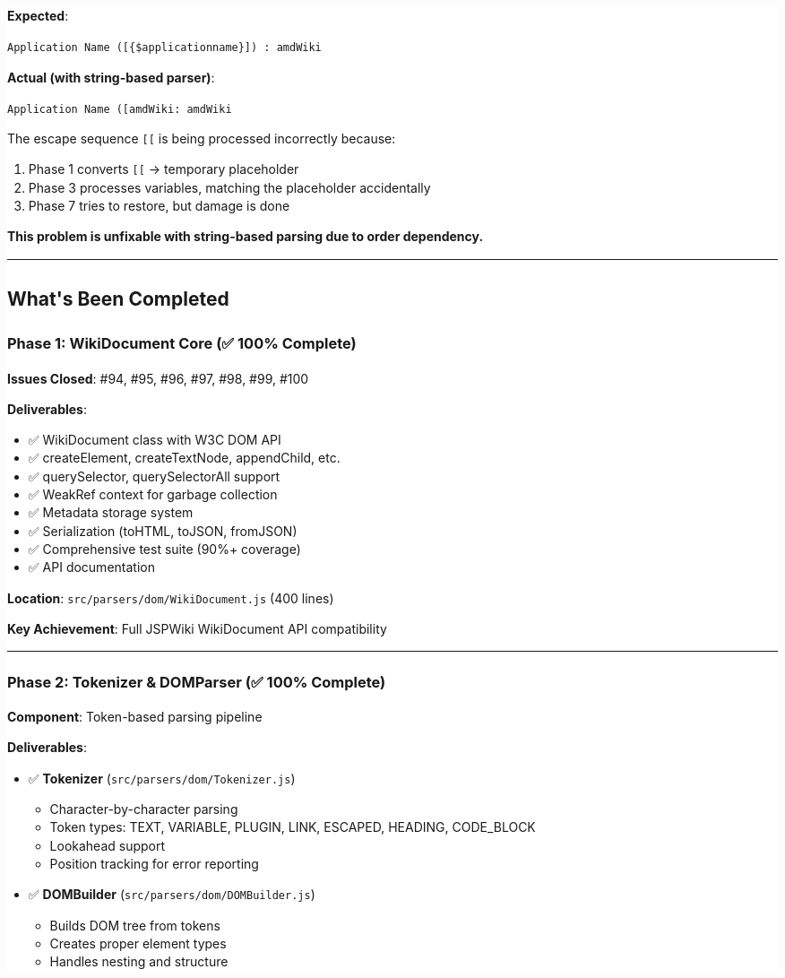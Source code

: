 **Expected**:
```
Application Name ([{$applicationname}]) : amdWiki
```

**Actual (with string-based parser)**:
```
Application Name ([amdWiki: amdWiki
```

The escape sequence `[[` is being processed incorrectly because:
1. Phase 1 converts `[[` → temporary placeholder
2. Phase 3 processes variables, matching the placeholder accidentally
3. Phase 7 tries to restore, but damage is done

**This problem is unfixable with string-based parsing due to order dependency.**

---

## What's Been Completed

### Phase 1: WikiDocument Core (✅ 100% Complete)

**Issues Closed**: #94, #95, #96, #97, #98, #99, #100

**Deliverables**:
- ✅ WikiDocument class with W3C DOM API
- ✅ createElement, createTextNode, appendChild, etc.
- ✅ querySelector, querySelectorAll support
- ✅ WeakRef context for garbage collection
- ✅ Metadata storage system
- ✅ Serialization (toHTML, toJSON, fromJSON)
- ✅ Comprehensive test suite (90%+ coverage)
- ✅ API documentation

**Location**: `src/parsers/dom/WikiDocument.js` (400 lines)

**Key Achievement**: Full JSPWiki WikiDocument API compatibility

---

### Phase 2: Tokenizer & DOMParser (✅ 100% Complete)

**Component**: Token-based parsing pipeline

**Deliverables**:
- ✅ **Tokenizer** (`src/parsers/dom/Tokenizer.js`)
  - Character-by-character parsing
  - Token types: TEXT, VARIABLE, PLUGIN, LINK, ESCAPED, HEADING, CODE_BLOCK
  - Lookahead support
  - Position tracking for error reporting

- ✅ **DOMBuilder** (`src/parsers/dom/DOMBuilder.js`)
  - Builds DOM tree from tokens
  - Creates proper element types
  - Handles nesting and structure

